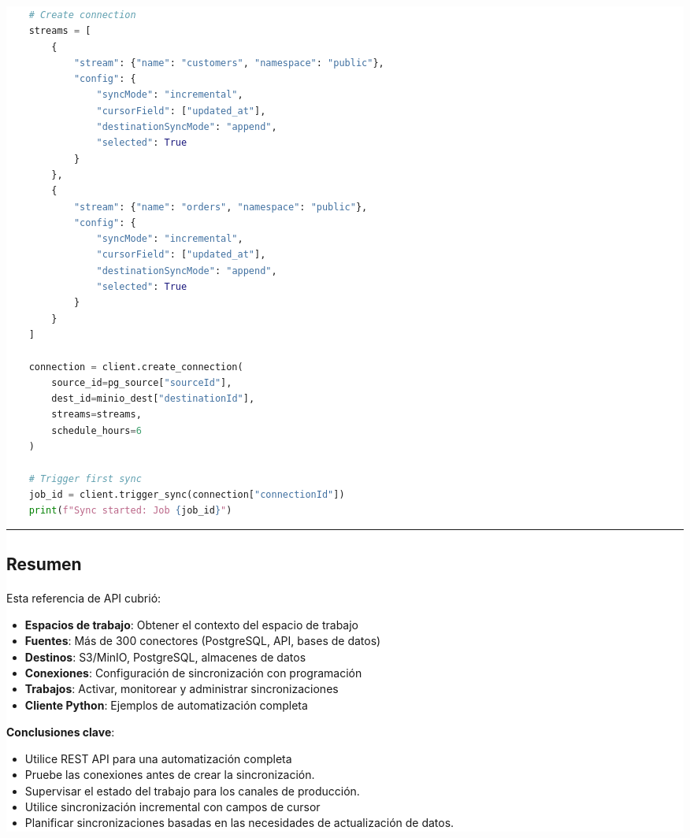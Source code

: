 ```python
    # Create connection
    streams = [
        {
            "stream": {"name": "customers", "namespace": "public"},
            "config": {
                "syncMode": "incremental",
                "cursorField": ["updated_at"],
                "destinationSyncMode": "append",
                "selected": True
            }
        },
        {
            "stream": {"name": "orders", "namespace": "public"},
            "config": {
                "syncMode": "incremental",
                "cursorField": ["updated_at"],
                "destinationSyncMode": "append",
                "selected": True
            }
        }
    ]
    
    connection = client.create_connection(
        source_id=pg_source["sourceId"],
        dest_id=minio_dest["destinationId"],
        streams=streams,
        schedule_hours=6
    )
    
    # Trigger first sync
    job_id = client.trigger_sync(connection["connectionId"])
    print(f"Sync started: Job {job_id}")
```

---

## Resumen

Esta referencia de API cubrió:

- **Espacios de trabajo**: Obtener el contexto del espacio de trabajo
- **Fuentes**: Más de 300 conectores (PostgreSQL, API, bases de datos)
- **Destinos**: S3/MinIO, PostgreSQL, almacenes de datos
- **Conexiones**: Configuración de sincronización con programación
- **Trabajos**: Activar, monitorear y administrar sincronizaciones
- **Cliente Python**: Ejemplos de automatización completa

**Conclusiones clave**:
- Utilice REST API para una automatización completa
- Pruebe las conexiones antes de crear la sincronización.
- Supervisar el estado del trabajo para los canales de producción.
- Utilice sincronización incremental con campos de cursor
- Planificar sincronizaciones basadas en las necesidades de actualización de datos.
